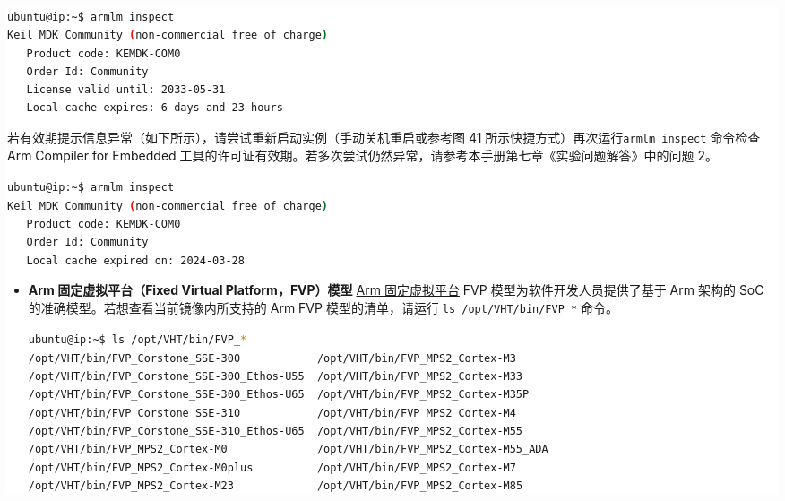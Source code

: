    ```sh
   ubuntu@ip:~$ armlm inspect
   Keil MDK Community (non-commercial free of charge)
      Product code: KEMDK-COM0
      Order Id: Community
      License valid until: 2033-05-31
      Local cache expires: 6 days and 23 hours
   ```
   
   若有效期提示信息异常（如下所示），请尝试重新启动实例（手动关机重启或参考图 41 所示快捷方式）再次运行`armlm inspect` 命令检查 Arm Compiler for Embedded 工具的许可证有效期。若多次尝试仍然异常，请参考本手册第七章《实验问题解答》中的问题 2。
   
   ```sh
   ubuntu@ip:~$ armlm inspect
   Keil MDK Community (non-commercial free of charge)
      Product code: KEMDK-COM0
      Order Id: Community
      Local cache expired on: 2024-03-28
   ```
   
- **Arm 固定虚拟平台（Fixed Virtual Platform，FVP）模型**
[Arm 固定虚拟平台](https://www.arm.com/products/development-tools/simulation/fixed-virtual-platforms) FVP 模型为软件开发人员提供了基于 Arm 架构的 SoC 的准确模型。若想查看当前镜像内所支持的 Arm FVP 模型的清单，请运行 `ls /opt/VHT/bin/FVP_*` 命令。

   ```sh
   ubuntu@ip:~$ ls /opt/VHT/bin/FVP_*
   /opt/VHT/bin/FVP_Corstone_SSE-300            /opt/VHT/bin/FVP_MPS2_Cortex-M3
   /opt/VHT/bin/FVP_Corstone_SSE-300_Ethos-U55  /opt/VHT/bin/FVP_MPS2_Cortex-M33
   /opt/VHT/bin/FVP_Corstone_SSE-300_Ethos-U65  /opt/VHT/bin/FVP_MPS2_Cortex-M35P
   /opt/VHT/bin/FVP_Corstone_SSE-310            /opt/VHT/bin/FVP_MPS2_Cortex-M4
   /opt/VHT/bin/FVP_Corstone_SSE-310_Ethos-U65  /opt/VHT/bin/FVP_MPS2_Cortex-M55
   /opt/VHT/bin/FVP_MPS2_Cortex-M0              /opt/VHT/bin/FVP_MPS2_Cortex-M55_ADA
   /opt/VHT/bin/FVP_MPS2_Cortex-M0plus          /opt/VHT/bin/FVP_MPS2_Cortex-M7
   /opt/VHT/bin/FVP_MPS2_Cortex-M23             /opt/VHT/bin/FVP_MPS2_Cortex-M85
   ```